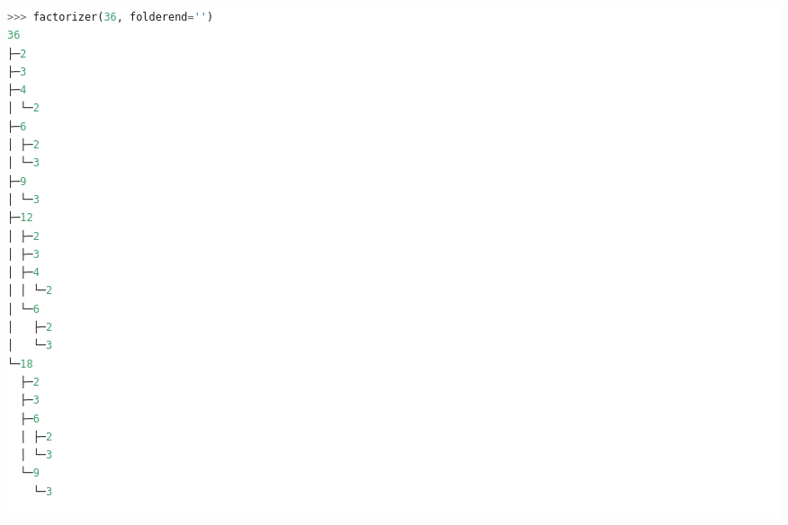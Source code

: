 ```python
>>> factorizer(36, folderend='')
36
├─2
├─3
├─4
│ └─2
├─6
│ ├─2
│ └─3
├─9
│ └─3
├─12
│ ├─2
│ ├─3
│ ├─4
│ │ └─2
│ └─6
│   ├─2
│   └─3
└─18
  ├─2
  ├─3
  ├─6
  │ ├─2
  │ └─3
  └─9
    └─3
    
```

